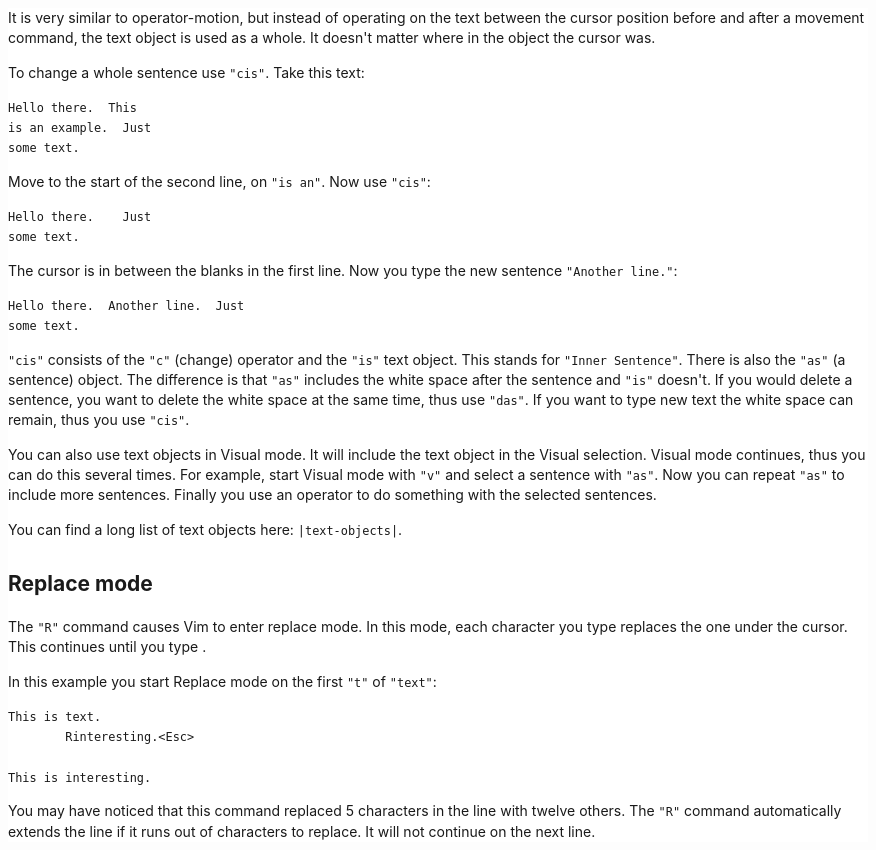It is very similar to operator-motion, but instead of operating on the
text between the cursor position before and after a movement command,
the text object is used as a whole.  It doesn't matter where in the
object the cursor was.

To change a whole sentence use `"cis"`.  Take this text:

    Hello there.  This
    is an example.  Just
    some text.

Move to the start of the second line, on `"is an"`.  Now use `"cis"`:

    Hello there.    Just
    some text.

The cursor is in between the blanks in the first line.  Now you type the
new sentence `"Another line."`:

    Hello there.  Another line.  Just
    some text.

`"cis"` consists of the `"c"` (change) operator and the `"is"` text
object.  This stands for `"Inner Sentence"`.  There is also the `"as"`
(a sentence) object.  The difference is that `"as"` includes the white
space after the sentence and `"is"` doesn't.  If you would delete a
sentence, you want to delete the white space at the same time, thus use
`"das"`.  If you want to type new text the white space can remain, thus
you use `"cis"`.

You can also use text objects in Visual mode.  It will include the text
object in the Visual selection.  Visual mode continues, thus you can do
this several times.  For example, start Visual mode with `"v"` and
select a sentence with `"as"`.  Now you can repeat `"as"` to include
more sentences.  Finally you use an operator to do something with the
selected sentences.

You can find a long list of text objects here: `|text-objects|`.

Replace mode
------------

The `"R"` command causes Vim to enter replace mode.  In this mode, each
character you type replaces the one under the cursor.  This continues
until you type <Esc>.

In this example you start Replace mode on the first `"t"` of `"text"`:

    This is text.
            Rinteresting.<Esc>

    This is interesting.

You may have noticed that this command replaced 5 characters in the line
with twelve others.  The `"R"` command automatically extends the line if
it runs out of characters to replace.  It will not continue on the next
line.
